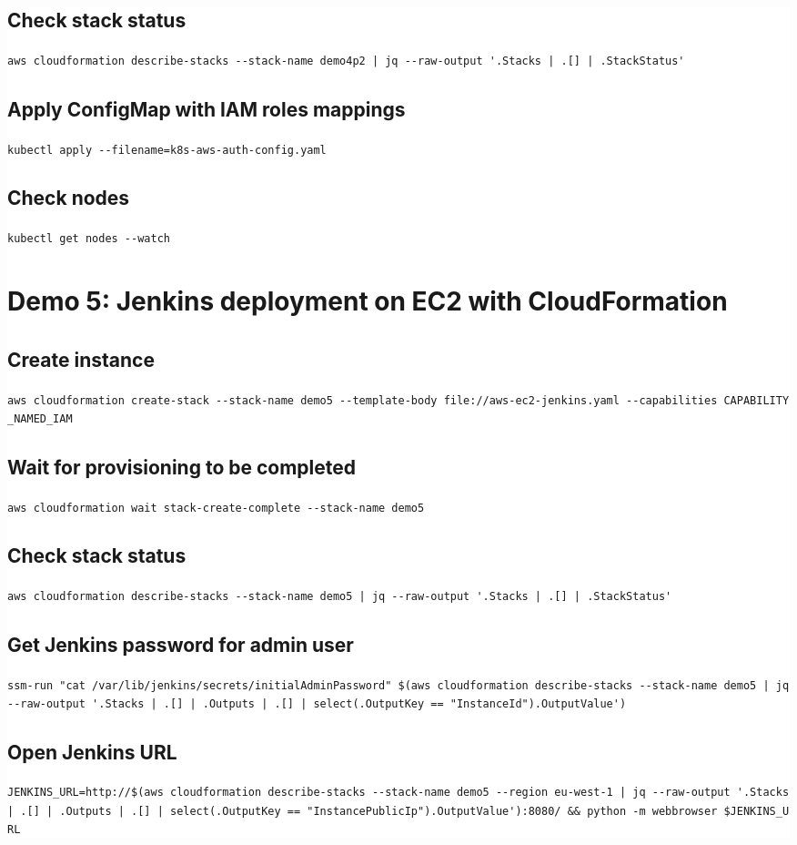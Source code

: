 ## Check stack status
```
aws cloudformation describe-stacks --stack-name demo4p2 | jq --raw-output '.Stacks | .[] | .StackStatus'
```

## Apply ConfigMap with IAM roles mappings
```
kubectl apply --filename=k8s-aws-auth-config.yaml
```

## Check nodes
```
kubectl get nodes --watch
```

# Demo 5: Jenkins deployment on EC2 with CloudFormation

## Create instance
```
aws cloudformation create-stack --stack-name demo5 --template-body file://aws-ec2-jenkins.yaml --capabilities CAPABILITY_NAMED_IAM
```

## Wait for provisioning to be completed
```
aws cloudformation wait stack-create-complete --stack-name demo5
```

## Check stack status
```
aws cloudformation describe-stacks --stack-name demo5 | jq --raw-output '.Stacks | .[] | .StackStatus'
```

## Get Jenkins password for admin user
```
ssm-run "cat /var/lib/jenkins/secrets/initialAdminPassword" $(aws cloudformation describe-stacks --stack-name demo5 | jq --raw-output '.Stacks | .[] | .Outputs | .[] | select(.OutputKey == "InstanceId").OutputValue')
```

## Open Jenkins URL
```
JENKINS_URL=http://$(aws cloudformation describe-stacks --stack-name demo5 --region eu-west-1 | jq --raw-output '.Stacks | .[] | .Outputs | .[] | select(.OutputKey == "InstancePublicIp").OutputValue'):8080/ && python -m webbrowser $JENKINS_URL
```
